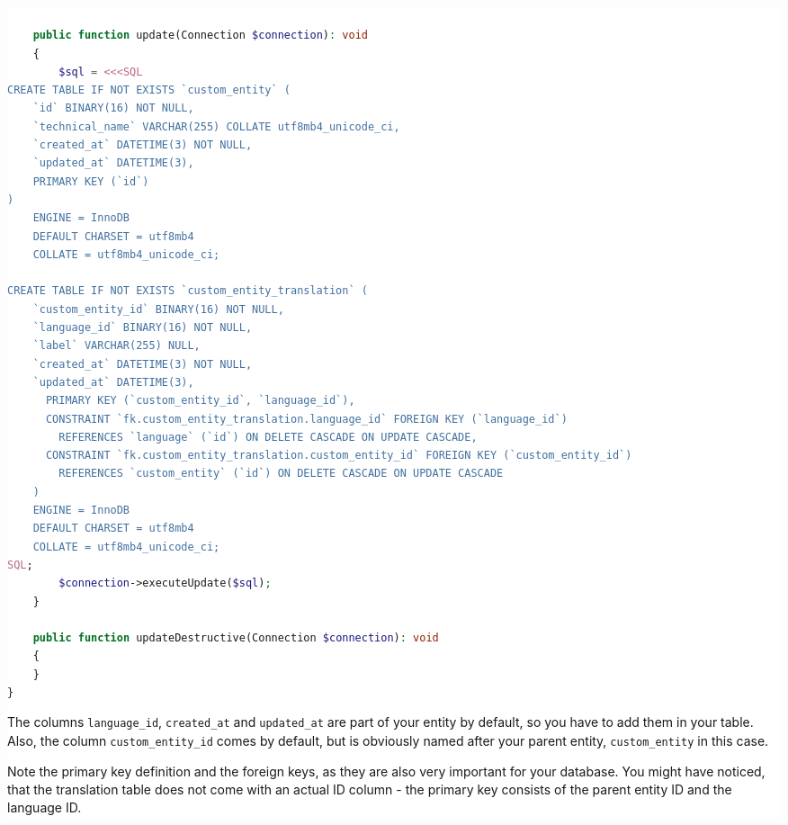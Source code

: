 ```php

    public function update(Connection $connection): void
    {
        $sql = <<<SQL
CREATE TABLE IF NOT EXISTS `custom_entity` (
    `id` BINARY(16) NOT NULL,
    `technical_name` VARCHAR(255) COLLATE utf8mb4_unicode_ci,
    `created_at` DATETIME(3) NOT NULL,
    `updated_at` DATETIME(3),
    PRIMARY KEY (`id`)
)
    ENGINE = InnoDB
    DEFAULT CHARSET = utf8mb4
    COLLATE = utf8mb4_unicode_ci;

CREATE TABLE IF NOT EXISTS `custom_entity_translation` (
    `custom_entity_id` BINARY(16) NOT NULL,
    `language_id` BINARY(16) NOT NULL,
    `label` VARCHAR(255) NULL,
    `created_at` DATETIME(3) NOT NULL,
    `updated_at` DATETIME(3),
      PRIMARY KEY (`custom_entity_id`, `language_id`),
      CONSTRAINT `fk.custom_entity_translation.language_id` FOREIGN KEY (`language_id`)
        REFERENCES `language` (`id`) ON DELETE CASCADE ON UPDATE CASCADE,
      CONSTRAINT `fk.custom_entity_translation.custom_entity_id` FOREIGN KEY (`custom_entity_id`)
        REFERENCES `custom_entity` (`id`) ON DELETE CASCADE ON UPDATE CASCADE
    )
    ENGINE = InnoDB
    DEFAULT CHARSET = utf8mb4
    COLLATE = utf8mb4_unicode_ci;
SQL;
        $connection->executeUpdate($sql);
    }

    public function updateDestructive(Connection $connection): void
    {
    }
}
```

The columns `language_id`, `created_at` and `updated_at` are part of your entity by default, so you have to add them in
your table.
Also, the column `custom_entity_id` comes by default, but is obviously named after your parent entity, `custom_entity` in this case.

Note the primary key definition and the foreign keys, as they are also very important for your database.
You might have noticed, that the translation table does not come with an actual ID column - the primary key consists
of the parent entity ID and the language ID.
